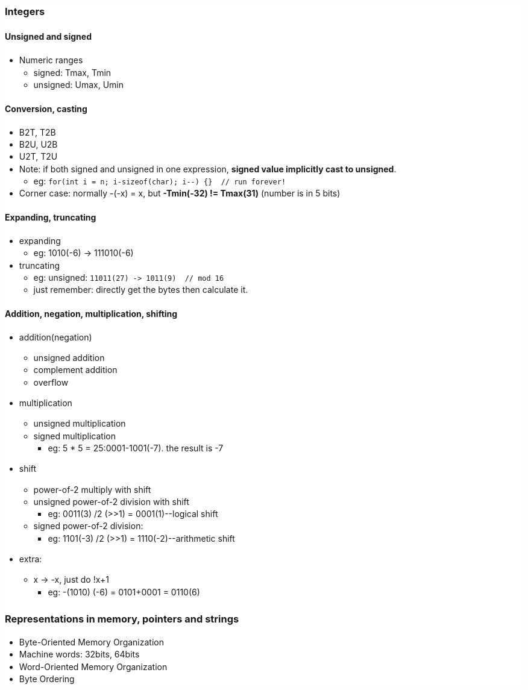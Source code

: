 ### Integers

#### Unsigned and signed

- Numeric ranges
  - signed: Tmax, Tmin
  - unsigned: Umax, Umin

#### Conversion, casting

- B2T, T2B
- B2U, U2B
- U2T, T2U
- Note: if both signed and unsigned in one expression, **signed value implicitly cast to unsigned**.
  - eg: `for(int i = n; i-sizeof(char); i--) {}  // run forever!`
- Corner case: normally -(-x) = x, but **-Tmin(-32) != Tmax(31)** (number is in 5 bits)

#### Expanding, truncating

- expanding
  - eg: 1010(-6) -> 111010(-6)
- truncating
  - eg: unsigned: `11011(27) -> 1011(9)  // mod 16`
  - just remember: directly get the bytes then calculate it.

#### Addition, negation, multiplication, shifting

- addition(negation)
  - unsigned addition
  - complement addition
  - overflow
- multiplication
  - unsigned multiplication
  - signed multiplication
    - eg: 5 * 5 = 25:0001-1001(-7). the result is -7
- shift
  - power-of-2 multiply with shift
  - unsigned power-of-2 division with shift
    - eg: 0011(3) /2 (>>1) = 0001(1)--logical shift
  - signed power-of-2 division:
    - eg: 1101(-3) /2 (>>1) = 1110(-2)--arithmetic shift

- extra:
  - x -> -x, just do !x+1
    - eg: -(1010) (-6) = 0101+0001 = 0110(6)

### Representations in memory, pointers and strings

- Byte-Oriented Memory Organization
- Machine words: 32bits, 64bits
- Word-Oriented Memory Organization
- Byte Ordering